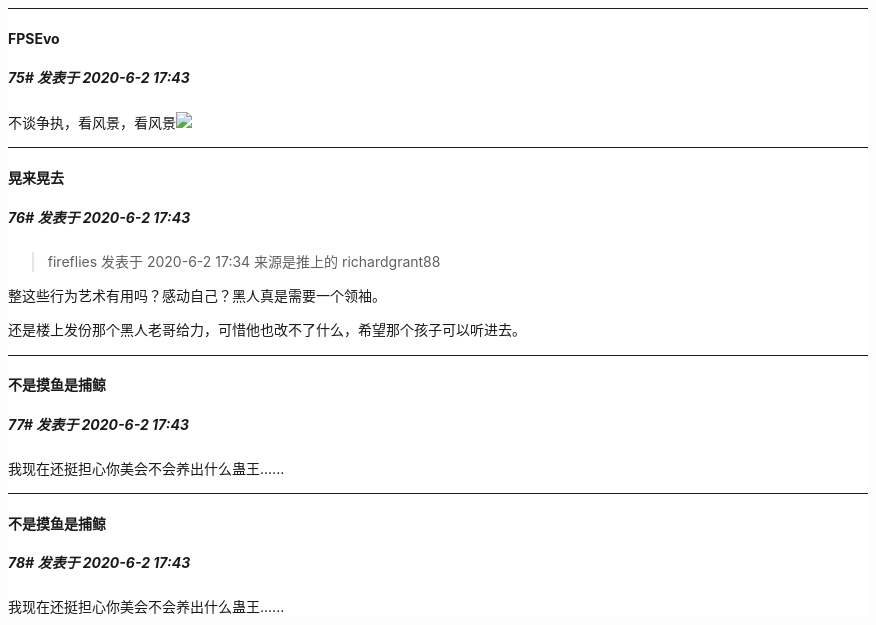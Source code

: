 



-----

####  FPSEvo  
##### 75#       发表于 2020-6-2 17:43




不谈争执，看风景，看风景<img src="https://static.saraba1st.com/image/smiley/face2017/117.png" referrerpolicy="no-referrer">







-----

####  晃来晃去  
##### 76#       发表于 2020-6-2 17:43



<blockquote>fireflies 发表于 2020-6-2 17:34
来源是推上的 richardgrant88</blockquote>
整这些行为艺术有用吗？感动自己？黑人真是需要一个领袖。

还是楼上发份那个黑人老哥给力，可惜他也改不了什么，希望那个孩子可以听进去。







-----

####  不是摸鱼是捕鲸  
##### 77#       发表于 2020-6-2 17:43




我现在还挺担心你美会不会养出什么蛊王......







-----

####  不是摸鱼是捕鲸  
##### 78#       发表于 2020-6-2 17:43




我现在还挺担心你美会不会养出什么蛊王......




